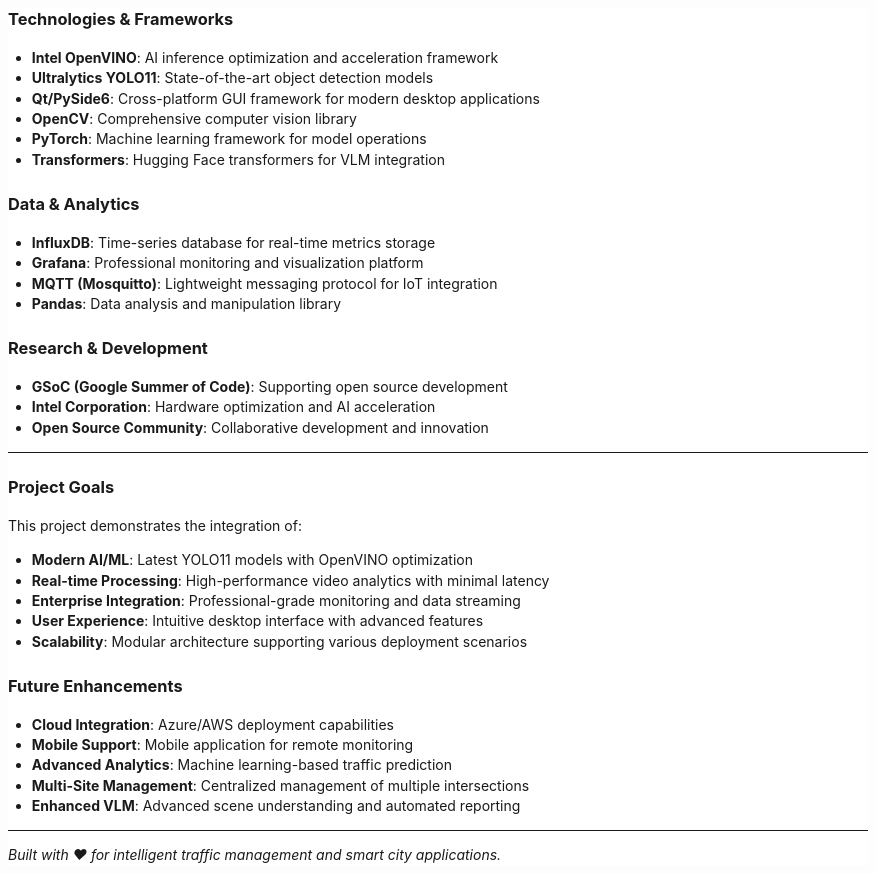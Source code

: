 ### Technologies & Frameworks

- **Intel OpenVINO**: AI inference optimization and acceleration framework
- **Ultralytics YOLO11**: State-of-the-art object detection models
- **Qt/PySide6**: Cross-platform GUI framework for modern desktop applications
- **OpenCV**: Comprehensive computer vision library
- **PyTorch**: Machine learning framework for model operations
- **Transformers**: Hugging Face transformers for VLM integration

### Data & Analytics

- **InfluxDB**: Time-series database for real-time metrics storage
- **Grafana**: Professional monitoring and visualization platform
- **MQTT (Mosquitto)**: Lightweight messaging protocol for IoT integration
- **Pandas**: Data analysis and manipulation library

### Research & Development

- **GSoC (Google Summer of Code)**: Supporting open source development
- **Intel Corporation**: Hardware optimization and AI acceleration
- **Open Source Community**: Collaborative development and innovation

---

### Project Goals

This project demonstrates the integration of:

- **Modern AI/ML**: Latest YOLO11 models with OpenVINO optimization
- **Real-time Processing**: High-performance video analytics with minimal latency
- **Enterprise Integration**: Professional-grade monitoring and data streaming
- **User Experience**: Intuitive desktop interface with advanced features
- **Scalability**: Modular architecture supporting various deployment scenarios

### Future Enhancements

- **Cloud Integration**: Azure/AWS deployment capabilities
- **Mobile Support**: Mobile application for remote monitoring
- **Advanced Analytics**: Machine learning-based traffic prediction
- **Multi-Site Management**: Centralized management of multiple intersections
- **Enhanced VLM**: Advanced scene understanding and automated reporting

---

_Built with ❤️ for intelligent traffic management and smart city applications._
